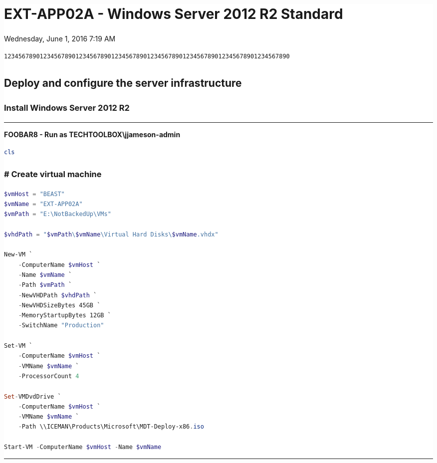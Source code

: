 ﻿# EXT-APP02A - Windows Server 2012 R2 Standard

Wednesday, June 1, 2016
7:19 AM

```Text
12345678901234567890123456789012345678901234567890123456789012345678901234567890
```

## Deploy and configure the server infrastructure

### Install Windows Server 2012 R2

---

**FOOBAR8 - Run as TECHTOOLBOX\\jjameson-admin**

```PowerShell
cls
```

### # Create virtual machine

```PowerShell
$vmHost = "BEAST"
$vmName = "EXT-APP02A"
$vmPath = "E:\NotBackedUp\VMs"

$vhdPath = "$vmPath\$vmName\Virtual Hard Disks\$vmName.vhdx"

New-VM `
    -ComputerName $vmHost `
    -Name $vmName `
    -Path $vmPath `
    -NewVHDPath $vhdPath `
    -NewVHDSizeBytes 45GB `
    -MemoryStartupBytes 12GB `
    -SwitchName "Production"

Set-VM `
    -ComputerName $vmHost `
    -VMName $vmName `
    -ProcessorCount 4

Set-VMDvdDrive `
    -ComputerName $vmHost `
    -VMName $vmName `
    -Path \\ICEMAN\Products\Microsoft\MDT-Deploy-x86.iso

Start-VM -ComputerName $vmHost -Name $vmName
```

---
